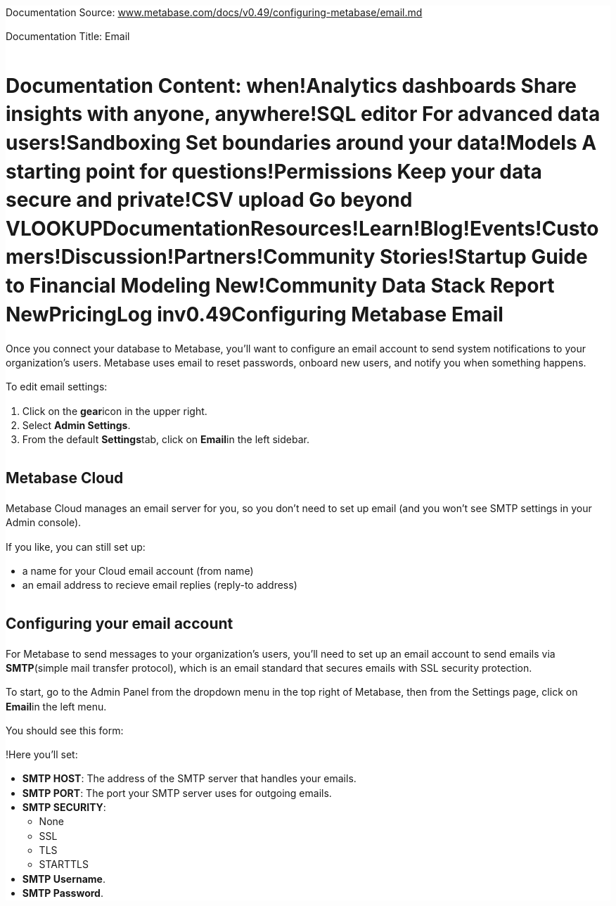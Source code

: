 Documentation Source:
www.metabase.com/docs/v0.49/configuring-metabase/email.md

Documentation Title:
Email

Documentation Content:
when!Analytics dashboards
 Share insights with anyone, anywhere!SQL editor
 For advanced data users!Sandboxing
 Set boundaries around your data!Models
 A starting point for questions!Permissions
 Keep your data secure and private!CSV upload
 Go beyond VLOOKUPDocumentationResources!Learn!Blog!Events!Customers!Discussion!Partners!Community Stories!Startup Guide to Financial Modeling
 New!Community Data Stack Report
 NewPricingLog inv0.49Configuring Metabase
Email
=====

Once you connect your database to Metabase, you’ll want to configure an email account to send system notifications to your organization’s users. Metabase uses email to reset passwords, onboard new users, and notify you when something happens.

To edit email settings:

1. Click on the **gear**icon in the upper right.
2. Select **Admin Settings**.
3. From the default **Settings**tab, click on **Email**in the left sidebar.

Metabase Cloud
--------------

Metabase Cloud manages an email server for you, so you don’t need to set up email (and you won’t see SMTP settings in your Admin console).

If you like, you can still set up:

* a name for your Cloud email account (from name)
* an email address to recieve email replies (reply-to address)

Configuring your email account
------------------------------

For Metabase to send messages to your organization’s users, you’ll need to set up an email account to send emails via **SMTP**(simple mail transfer protocol), which is an email standard that secures emails with SSL security protection.

To start, go to the Admin Panel from the dropdown menu in the top right of Metabase, then from the Settings page, click on **Email**in the left menu.

You should see this form:

!Here you’ll set:

* **SMTP HOST**: The address of the SMTP server that handles your emails.
* **SMTP PORT**: The port your SMTP server uses for outgoing emails.
* **SMTP SECURITY**:
	+ None
	+ SSL
	+ TLS
	+ STARTTLS
* **SMTP Username**.
* **SMTP Password**.
